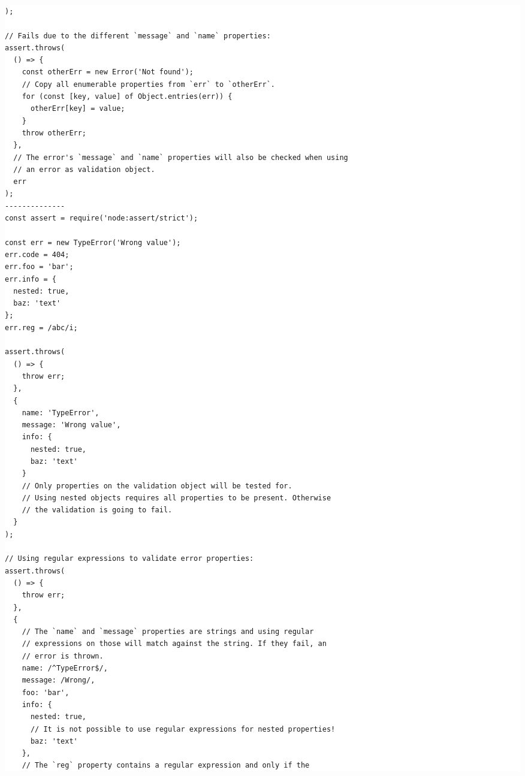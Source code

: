 ```mjs|cjs
);

// Fails due to the different `message` and `name` properties:
assert.throws(
  () => {
    const otherErr = new Error('Not found');
    // Copy all enumerable properties from `err` to `otherErr`.
    for (const [key, value] of Object.entries(err)) {
      otherErr[key] = value;
    }
    throw otherErr;
  },
  // The error's `message` and `name` properties will also be checked when using
  // an error as validation object.
  err
);
--------------
const assert = require('node:assert/strict');

const err = new TypeError('Wrong value');
err.code = 404;
err.foo = 'bar';
err.info = {
  nested: true,
  baz: 'text'
};
err.reg = /abc/i;

assert.throws(
  () => {
    throw err;
  },
  {
    name: 'TypeError',
    message: 'Wrong value',
    info: {
      nested: true,
      baz: 'text'
    }
    // Only properties on the validation object will be tested for.
    // Using nested objects requires all properties to be present. Otherwise
    // the validation is going to fail.
  }
);

// Using regular expressions to validate error properties:
assert.throws(
  () => {
    throw err;
  },
  {
    // The `name` and `message` properties are strings and using regular
    // expressions on those will match against the string. If they fail, an
    // error is thrown.
    name: /^TypeError$/,
    message: /Wrong/,
    foo: 'bar',
    info: {
      nested: true,
      // It is not possible to use regular expressions for nested properties!
      baz: 'text'
    },
    // The `reg` property contains a regular expression and only if the
```

[Object wrappers]: https://developer.mozilla.org/en-US/docs/Glossary/Primitive#Primitive_wrapper_objects_in_JavaScript
[Object.prototype.toString()]: https://tc39.github.io/ecma262/#sec-object.prototype.tostring
[`!=` operator]: https://developer.mozilla.org/en-US/docs/Web/JavaScript/Reference/Operators/Inequality
[`===` operator]: https://developer.mozilla.org/en-US/docs/Web/JavaScript/Reference/Operators/Strict_equality
[`==` operator]: https://developer.mozilla.org/en-US/docs/Web/JavaScript/Reference/Operators/Equality
[`AssertionError`]: #class-assertassertionerror
[`CallTracker`]: #class-assertcalltracker
[`Class`]: https://developer.mozilla.org/en-US/docs/Web/JavaScript/Reference/Classes
[`ERR_INVALID_RETURN_VALUE`]: /api/v16/errors#err_invalid_return_value
[`Error.captureStackTrace`]: /api/v16/errors#errorcapturestacktracetargetobject-constructoropt
[`Error`]: /api/v16/errors#class-error
[`Map`]: https://developer.mozilla.org/en-US/docs/Web/JavaScript/Reference/Global_Objects/Map
[`Object.is()`]: https://developer.mozilla.org/en-US/docs/Web/JavaScript/Reference/Global_Objects/Object/is
[`RegExp`]: https://developer.mozilla.org/en-US/docs/Web/JavaScript/Guide/Regular_Expressions
[`Set`]: https://developer.mozilla.org/en-US/docs/Web/JavaScript/Reference/Global_Objects/Set
[`Symbol`]: https://developer.mozilla.org/en-US/docs/Web/JavaScript/Reference/Global_Objects/Symbol
[`TypeError`]: /api/v16/errors#class-typeerror
[`WeakMap`]: https://developer.mozilla.org/en-US/docs/Web/JavaScript/Reference/Global_Objects/WeakMap
[`WeakSet`]: https://developer.mozilla.org/en-US/docs/Web/JavaScript/Reference/Global_Objects/WeakSet
[`assert.deepEqual()`]: #assertdeepequalactual-expected-message
[`assert.deepStrictEqual()`]: #assertdeepstrictequalactual-expected-message
[`assert.doesNotThrow()`]: #assertdoesnotthrowfn-error-message
[`assert.equal()`]: #assertequalactual-expected-message
[`assert.notDeepEqual()`]: #assertnotdeepequalactual-expected-message
[`assert.notDeepStrictEqual()`]: #assertnotdeepstrictequalactual-expected-message
[`assert.notEqual()`]: #assertnotequalactual-expected-message
[`assert.notStrictEqual()`]: #assertnotstrictequalactual-expected-message
[`assert.ok()`]: #assertokvalue-message
[`assert.strictEqual()`]: #assertstrictequalactual-expected-message
[`assert.throws()`]: #assertthrowsfn-error-message
[`getColorDepth()`]: /api/v16/tty#writestreamgetcolordepthenv
[`process.on('exit')`]: /api/v16/process#event-exit
[`tracker.calls()`]: #trackercallsfn-exact
[`tracker.verify()`]: #trackerverify
[enumerable "own" properties]: https://developer.mozilla.org/en-US/docs/Web/JavaScript/Enumerability_and_ownership_of_properties
[prototype-spec]: https://tc39.github.io/ecma262/#sec-ordinary-object-internal-methods-and-internal-slots